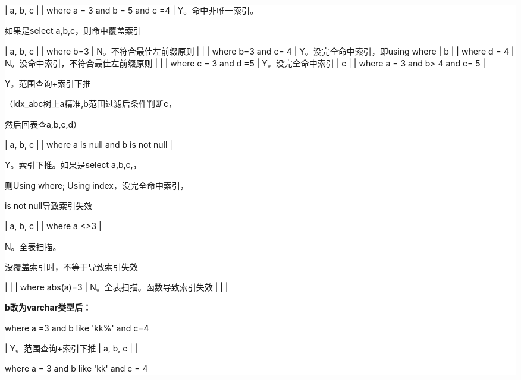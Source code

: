  | a, b, c |
| where a = 3 and b = 5 and c =4 | Y。命中非唯一索引。

如果是select a,b,c，则命中覆盖索引

 | a, b, c |
| where b=3 | N。不符合最佳左前缀原则 |  |
| where b=3 and c= 4 | Y。没完全命中索引，即using where | b |
| where d = 4 | N。没命中索引，不符合最佳左前缀原则 |  |
| where c = 3 and d =5 | Y。没完全命中索引 | c |
| where a = 3 and b> 4 and c= 5 | 

Y。范围查询+索引下推

（idx\_abc树上a精准,b范围过滤后条件判断c，

然后回表查a,b,c,d）

 | a, b, c |
| where a is null and b is not null | 

Y。索引下推。如果是select a,b,c,，

则Using where; Using index，没完全命中索引，

is not null导致索引失效

 | a, b, c |
| where a <>3 | 

N。全表扫描。

没覆盖索引时，不等于导致索引失效

 |  |
| where abs(a)=3 | N。全表扫描。函数导致索引失效 |  |
| 

**b改为varchar类型后：**

where a =3 and b like 'kk%' and c=4

 | Y。范围查询+索引下推 | a, b, c |
| 

where a = 3 and b like 'kk' and c = 4
